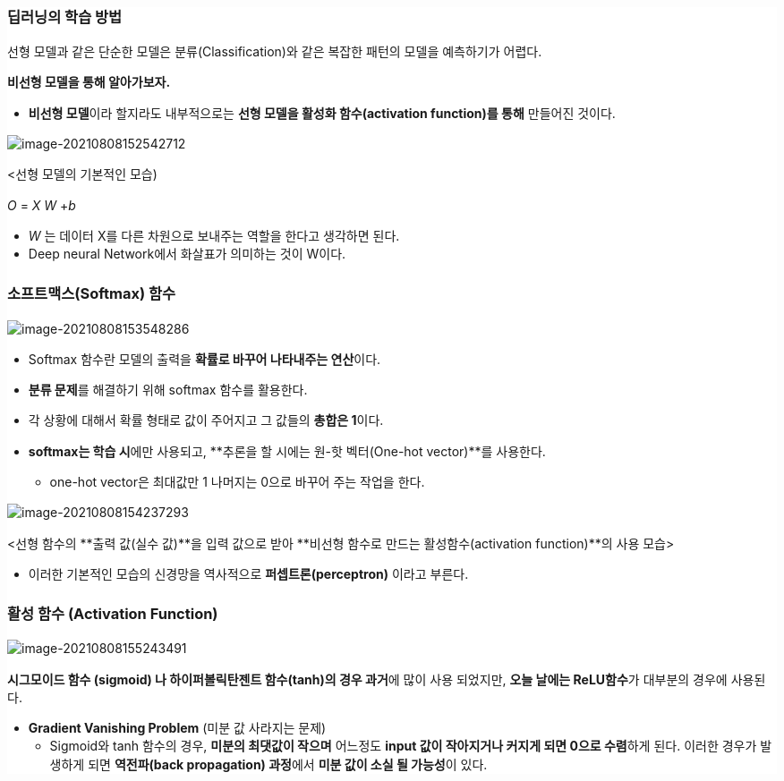 ### 딥러닝의 학습 방법

선형 모델과 같은 단순한 모델은 분류(Classification)와 같은 복잡한 패턴의 모델을 예측하기가 어렵다.



**비선형 모델을 통해 알아가보자.**

* **비선형 모델**이라 할지라도 내부적으로는 **선형 모델을 활성화 함수(activation function)를 통해** 만들어진 것이다.

<img width="558" alt="image-20210808152542712" src="https://user-images.githubusercontent.com/88299729/130345146-846a035c-74a9-44aa-9982-7d25cd8d6748.png">

<선형 모델의 기본적인 모습)

*O* = *X* *W* +*b*

* *W* 는 데이터 X를 다른 차원으로 보내주는 역할을 한다고 생각하면 된다.
* Deep neural Network에서 화살표가 의미하는 것이 W이다.



### 소프트맥스(Softmax) 함수



<img width="398" alt="image-20210808153548286" src="https://user-images.githubusercontent.com/88299729/130345155-841e08da-e565-4068-812d-f35cc75c1204.png">



* Softmax 함수란 모델의 출력을 **확률로 바꾸어 나타내주는 연산**이다.

* **분류 문제**를 해결하기 위해 softmax 함수를 활용한다.

* 각 상황에 대해서 확률 형태로 값이 주어지고 그 값들의 **총합은 1**이다.

* **softmax는 학습 시**에만 사용되고, **추론을 할 시에는 원-핫 벡터(One-hot vector)**를 사용한다.

  * one-hot vector은 최대값만 1 나머지는 0으로 바꾸어 주는 작업을 한다.

  

<img width="662" alt="image-20210808154237293" src="https://user-images.githubusercontent.com/88299729/130345160-743dac62-257e-4565-bcad-09fb7b116a64.png">



<선형 함수의 **출력 값(실수 값)**을  입력 값으로 받아 **비선형 함수로 만드는 활성함수(activation function)**의 사용 모습>

* 이러한 기본적인 모습의 신경망을 역사적으로 **퍼셉트론(perceptron)** 이라고 부른다.



### 활성 함수 (Activation Function)



<img width="616" alt="image-20210808155243491" src="https://user-images.githubusercontent.com/88299729/130345166-32805646-fcbb-4296-9b67-a20e304510da.png">



**시그모이드 함수 (sigmoid) 나 하이퍼볼릭탄젠트 함수(tanh)의 경우 과거**에 많이 사용 되었지만, **오늘 날에는 ReLU함수**가 대부분의 경우에 사용된다.

* **Gradient Vanishing Problem** (미분 값 사라지는 문제)
  * Sigmoid와 tanh 함수의 경우, **미분의 최댓값이 작으며** 어느정도 **input 값이 작아지거나 커지게 되면 0으로 수렴**하게 된다. 이러한 경우가 발생하게 되면 **역전파(back propagation) 과정**에서 **미분 값이 소실 될 가능성**이 있다. 
